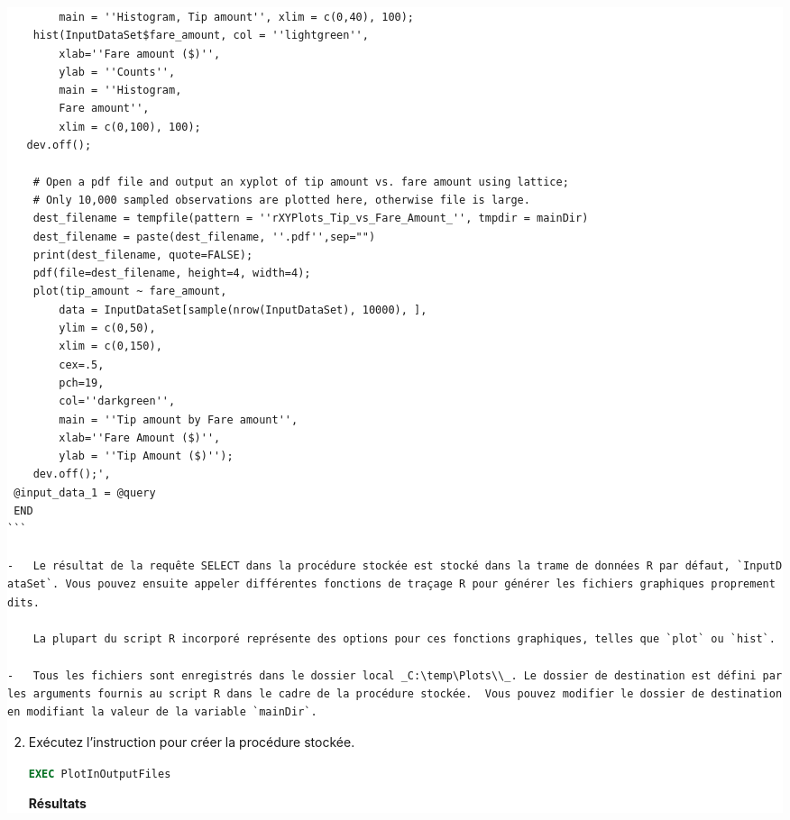             main = ''Histogram, Tip amount'', xlim = c(0,40), 100);  
        hist(InputDataSet$fare_amount, col = ''lightgreen'',   
            xlab=''Fare amount ($)'',   
            ylab = ''Counts'',   
            main = ''Histogram,   
            Fare amount'',   
            xlim = c(0,100), 100);  
       dev.off();  
  
        # Open a pdf file and output an xyplot of tip amount vs. fare amount using lattice;  
        # Only 10,000 sampled observations are plotted here, otherwise file is large.  
        dest_filename = tempfile(pattern = ''rXYPlots_Tip_vs_Fare_Amount_'', tmpdir = mainDir)  
        dest_filename = paste(dest_filename, ''.pdf'',sep="")  
        print(dest_filename, quote=FALSE);  
        pdf(file=dest_filename, height=4, width=4);  
        plot(tip_amount ~ fare_amount,   
            data = InputDataSet[sample(nrow(InputDataSet), 10000), ],   
            ylim = c(0,50),   
            xlim = c(0,150),   
            cex=.5,   
            pch=19,   
            col=''darkgreen'',    
            main = ''Tip amount by Fare amount'',   
            xlab=''Fare Amount ($)'',   
            ylab = ''Tip Amount ($)'');   
        dev.off();',  
     @input_data_1 = @query  
     END
    ```
  
    -   Le résultat de la requête SELECT dans la procédure stockée est stocké dans la trame de données R par défaut, `InputDataSet`. Vous pouvez ensuite appeler différentes fonctions de traçage R pour générer les fichiers graphiques proprement dits.
  
        La plupart du script R incorporé représente des options pour ces fonctions graphiques, telles que `plot` ou `hist`.
  
    -   Tous les fichiers sont enregistrés dans le dossier local _C:\temp\Plots\\_. Le dossier de destination est défini par les arguments fournis au script R dans le cadre de la procédure stockée.  Vous pouvez modifier le dossier de destination en modifiant la valeur de la variable `mainDir`.
  
2.  Exécutez l’instruction pour créer la procédure stockée.

    ```SQL
    EXEC PlotInOutputFiles
    ```

    **Résultats**
    